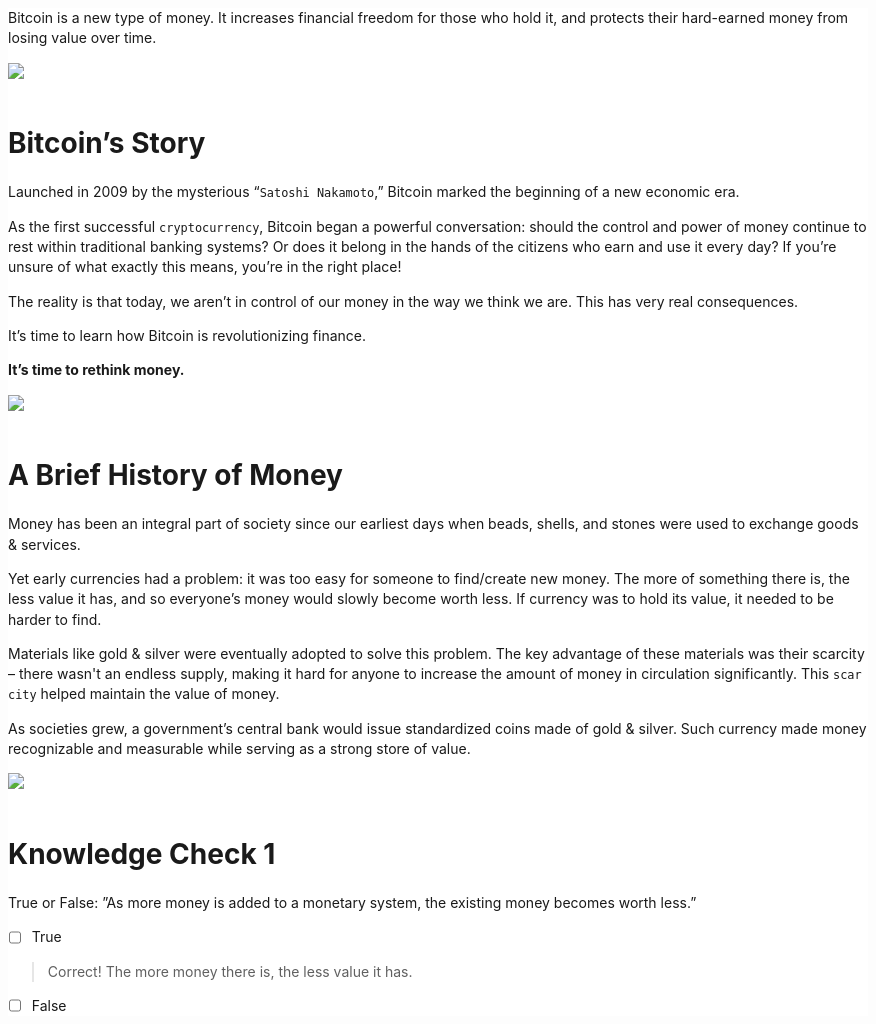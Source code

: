 Bitcoin is a new type of money. It increases financial freedom for those who hold it, and protects their hard-earned money from losing value over time.

![](https://app.banklessacademy.com/images/bitcoin-basics/welcome-to-bankless-academy-cc6189d4.png)

# Bitcoin’s Story

Launched in 2009 by the mysterious “`Satoshi Nakamoto`,” Bitcoin marked the beginning of a new economic era.

As the first successful `cryptocurrency`, Bitcoin began a powerful conversation: should the control and power of money continue to rest within traditional banking systems? Or does it belong in the hands of the citizens who earn and use it every day? If you’re unsure of what exactly this means, you’re in the right place!

The reality is that today, we aren’t in control of our money in the way we think we are. This has very real consequences.

It’s time to learn how Bitcoin is revolutionizing finance.

**It’s time to rethink money.**

![](https://app.banklessacademy.com/images/bitcoin-basics/bitcoins-story-98b007a5.png)

# A Brief History of Money

Money has been an integral part of society since our earliest days when beads, shells, and stones were used to exchange goods & services.

Yet early currencies had a problem: it was too easy for someone to find/create new money. The more of something there is, the less value it has, and so everyone’s money would slowly become worth less. If currency was to hold its value, it needed to be harder to find.

Materials like gold & silver were eventually adopted to solve this problem. The key advantage of these materials was their scarcity – there wasn't an endless supply, making it hard for anyone to increase the amount of money in circulation significantly. This `scarcity` helped maintain the value of money.

As societies grew, a government’s central bank would issue standardized coins made of gold & silver. Such currency made money recognizable and measurable while serving as a strong store of value.

![](https://app.banklessacademy.com/images/bitcoin-basics/a-brief-history-of-money-b5126abd.svg)

# Knowledge Check 1

True or False:
”As more money is added to a monetary system, the existing money becomes worth less.”

- [ ] True

> Correct! The more money there is, the less value it has.

- [ ] False
